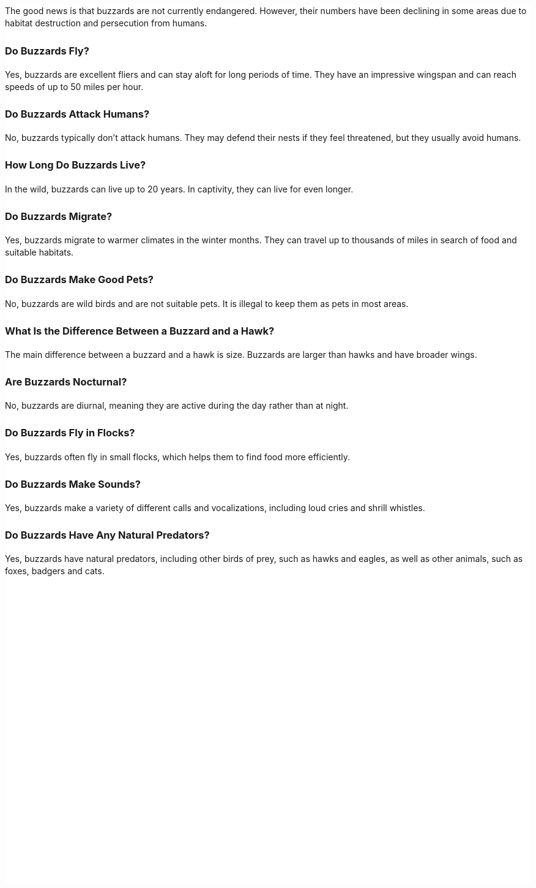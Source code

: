<p>The good news is that buzzards are not currently endangered. However, their numbers have been declining in some areas due to habitat destruction and persecution from humans.</p>

<h3>Do Buzzards Fly?</h3>

<p>Yes, buzzards are excellent fliers and can stay aloft for long periods of time. They have an impressive wingspan and can reach speeds of up to 50 miles per hour.</p>

<h3>Do Buzzards Attack Humans?</h3>

<p>No, buzzards typically don’t attack humans. They may defend their nests if they feel threatened, but they usually avoid humans.</p>

<h3>How Long Do Buzzards Live?</h3>

<p>In the wild, buzzards can live up to 20 years. In captivity, they can live for even longer.</p>

<h3>Do Buzzards Migrate?</h3>

<p>Yes, buzzards migrate to warmer climates in the winter months. They can travel up to thousands of miles in search of food and suitable habitats.</p>

<h3>Do Buzzards Make Good Pets?</h3>

<p>No, buzzards are wild birds and are not suitable pets. It is illegal to keep them as pets in most areas.</p>

<h3>What Is the Difference Between a Buzzard and a Hawk?</h3>

<p>The main difference between a buzzard and a hawk is size. Buzzards are larger than hawks and have broader wings.</p>

<h3>Are Buzzards Nocturnal?</h3>

<p>No, buzzards are diurnal, meaning they are active during the day rather than at night.</p>

<h3>Do Buzzards Fly in Flocks?</h3>

<p>Yes, buzzards often fly in small flocks, which helps them to find food more efficiently.</p>

<h3>Do Buzzards Make Sounds?</h3>

<p>Yes, buzzards make a variety of different calls and vocalizations, including loud cries and shrill whistles.</p>

<h3>Do Buzzards Have Any Natural Predators?</h3>

<p>Yes, buzzards have natural predators, including other birds of prey, such as hawks and eagles, as well as other animals, such as foxes, badgers and cats.</p>

<div style="position: relative; padding-bottom: 56.25%; overflow: hidden"><iframe src="https://www.youtube.com/embed/ieBhJlCxnt8" frameborder="0" allow="accelerometer; autoplay; clipboard-write; encrypted-media; gyroscope; picture-in-picture; web-share" allowfullscreen style="position: absolute; top: 0; left: 0; width: 100%; height: 100%;"></iframe>
</div>